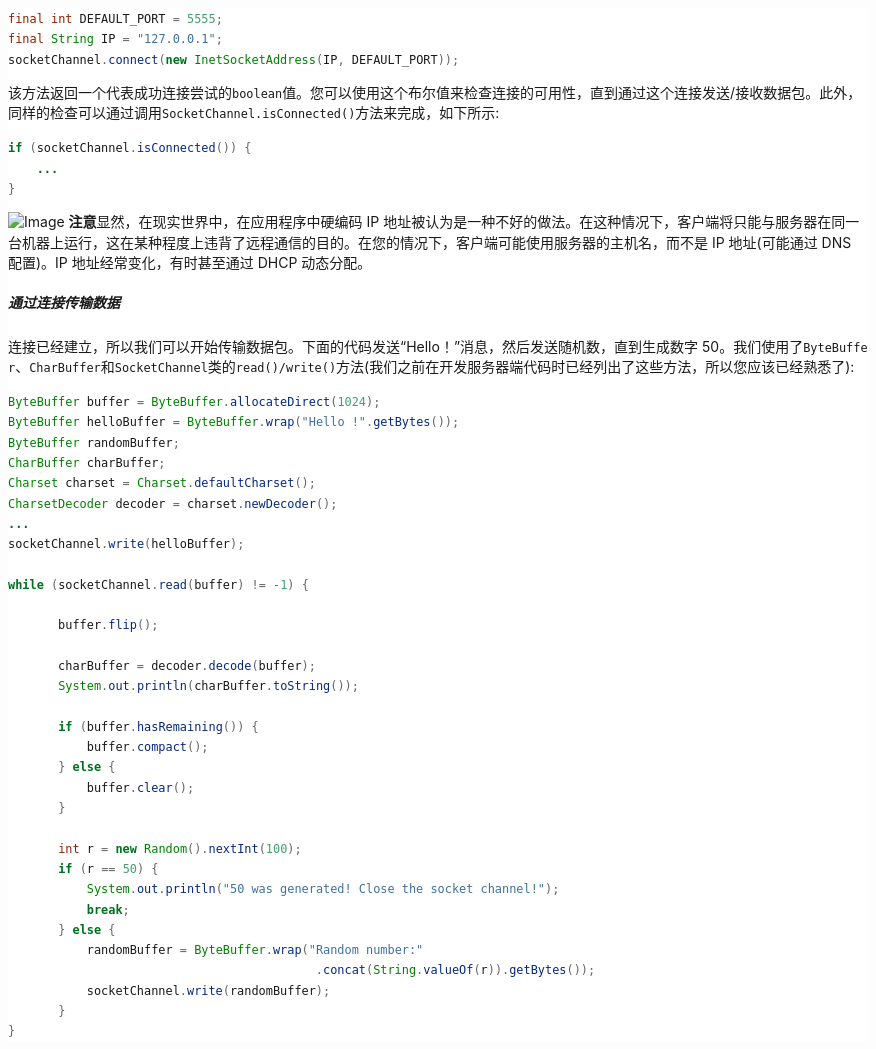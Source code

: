 ```java
final int DEFAULT_PORT = 5555;
final String IP = "127.0.0.1";
socketChannel.connect(new InetSocketAddress(IP, DEFAULT_PORT));
```

该方法返回一个代表成功连接尝试的`boolean`值。您可以使用这个布尔值来检查连接的可用性，直到通过这个连接发送/接收数据包。此外，同样的检查可以通过调用`SocketChannel.isConnected()`方法来完成，如下所示:

```java
if (socketChannel.isConnected()) {
    ...
}
```

![Image](images/square.jpg) **注意**显然，在现实世界中，在应用程序中硬编码 IP 地址被认为是一种不好的做法。在这种情况下，客户端将只能与服务器在同一台机器上运行，这在某种程度上违背了远程通信的目的。在您的情况下，客户端可能使用服务器的主机名，而不是 IP 地址(可能通过 DNS 配置)。IP 地址经常变化，有时甚至通过 DHCP 动态分配。

##### 通过连接传输数据

连接已经建立，所以我们可以开始传输数据包。下面的代码发送“Hello！”消息，然后发送随机数，直到生成数字 50。我们使用了`ByteBuffer`、`CharBuffer`和`SocketChannel`类的`read()/write()`方法(我们之前在开发服务器端代码时已经列出了这些方法，所以您应该已经熟悉了):

```java
ByteBuffer buffer = ByteBuffer.allocateDirect(1024);
ByteBuffer helloBuffer = ByteBuffer.wrap("Hello !".getBytes());
ByteBuffer randomBuffer;
CharBuffer charBuffer;
Charset charset = Charset.defaultCharset();
CharsetDecoder decoder = charset.newDecoder();
...
socketChannel.write(helloBuffer);

while (socketChannel.read(buffer) != -1) {

       buffer.flip();

       charBuffer = decoder.decode(buffer);
       System.out.println(charBuffer.toString());

       if (buffer.hasRemaining()) {
           buffer.compact();
       } else {
           buffer.clear();
       }

       int r = new Random().nextInt(100);
       if (r == 50) {
           System.out.println("50 was generated! Close the socket channel!");
           break;
       } else {
           randomBuffer = ByteBuffer.wrap("Random number:"
                                           .concat(String.valueOf(r)).getBytes());
           socketChannel.write(randomBuffer);
       }
}
```
